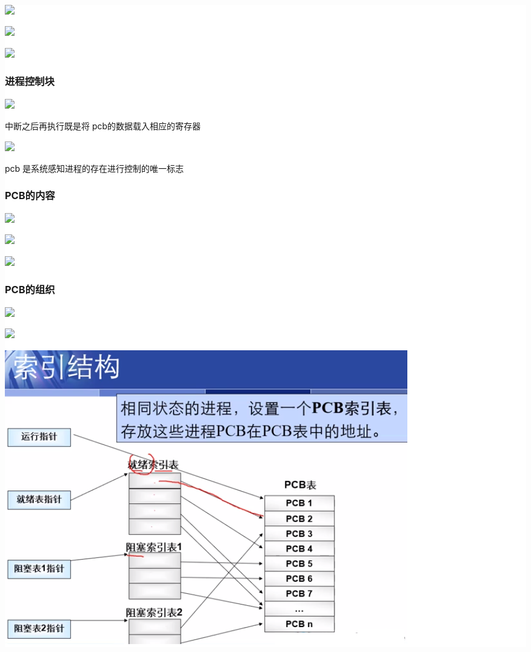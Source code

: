 ![](https://gitee.com/muyinchuan/images/raw/master/img/20200620182156.png)

![](https://gitee.com/muyinchuan/images/raw/master/img/20200620182538.png)



![](https://gitee.com/muyinchuan/images/raw/master/img/20200620182930.png)



### 进程控制块



![](https://gitee.com/muyinchuan/images/raw/master/img/20200620185215.png)

中断之后再执行既是将 pcb的数据载入相应的寄存器

![](https://gitee.com/muyinchuan/images/raw/master/img/20200620185712.png)

pcb 是系统感知进程的存在进行控制的唯一标志

### PCB的内容

![](https://gitee.com/muyinchuan/images/raw/master/img/20200620190604.png)

![](https://gitee.com/muyinchuan/images/raw/master/img/20200620191047.png)

![](https://gitee.com/muyinchuan/images/raw/master/img/20200620191117.png)

### PCB的组织

![](https://gitee.com/muyinchuan/images/raw/master/img/20200620191356.png)

![](https://gitee.com/muyinchuan/images/raw/master/img/20200620191540.png)

![1592651800609](../../img/1592651800609.png)
